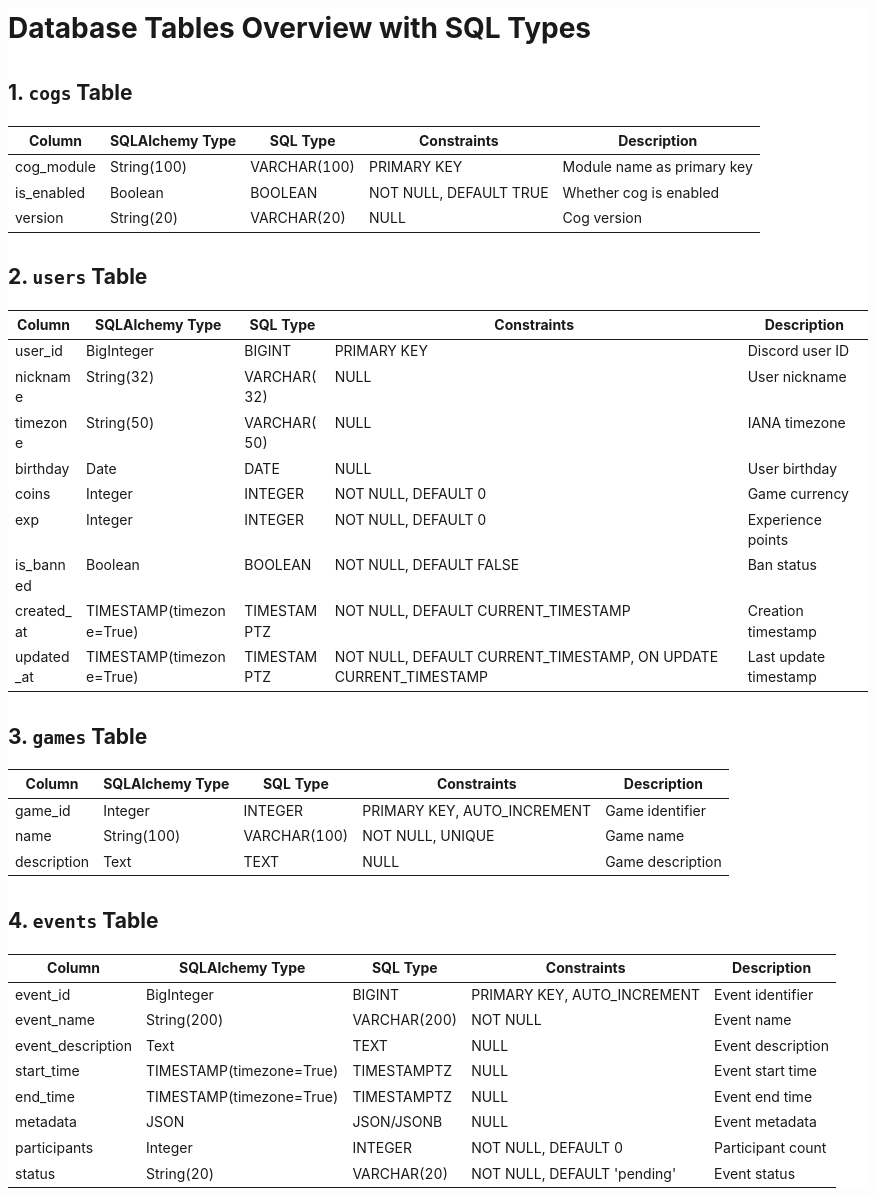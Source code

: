 # Database Tables Overview with SQL Types

## 1. `cogs` Table

| Column     | SQLAlchemy Type | SQL Type     | Constraints            | Description                |
| ---------- | --------------- | ------------ | ---------------------- | -------------------------- |
| cog_module | String(100)     | VARCHAR(100) | PRIMARY KEY            | Module name as primary key |
| is_enabled | Boolean         | BOOLEAN      | NOT NULL, DEFAULT TRUE | Whether cog is enabled     |
| version    | String(20)      | VARCHAR(20)  | NULL                   | Cog version                |

## 2. `users` Table

| Column     | SQLAlchemy Type          | SQL Type    | Constraints                                                      | Description           |
| ---------- | ------------------------ | ----------- | ---------------------------------------------------------------- | --------------------- |
| user_id    | BigInteger               | BIGINT      | PRIMARY KEY                                                      | Discord user ID       |
| nickname   | String(32)               | VARCHAR(32) | NULL                                                             | User nickname         |
| timezone   | String(50)               | VARCHAR(50) | NULL                                                             | IANA timezone         |
| birthday   | Date                     | DATE        | NULL                                                             | User birthday         |
| coins      | Integer                  | INTEGER     | NOT NULL, DEFAULT 0                                              | Game currency         |
| exp        | Integer                  | INTEGER     | NOT NULL, DEFAULT 0                                              | Experience points     |
| is_banned  | Boolean                  | BOOLEAN     | NOT NULL, DEFAULT FALSE                                          | Ban status            |
| created_at | TIMESTAMP(timezone=True) | TIMESTAMPTZ | NOT NULL, DEFAULT CURRENT_TIMESTAMP                              | Creation timestamp    |
| updated_at | TIMESTAMP(timezone=True) | TIMESTAMPTZ | NOT NULL, DEFAULT CURRENT_TIMESTAMP, ON UPDATE CURRENT_TIMESTAMP | Last update timestamp |

## 3. `games` Table

| Column      | SQLAlchemy Type | SQL Type     | Constraints                 | Description      |
| ----------- | --------------- | ------------ | --------------------------- | ---------------- |
| game_id     | Integer         | INTEGER      | PRIMARY KEY, AUTO_INCREMENT | Game identifier  |
| name        | String(100)     | VARCHAR(100) | NOT NULL, UNIQUE            | Game name        |
| description | Text            | TEXT         | NULL                        | Game description |

## 4. `events` Table

| Column            | SQLAlchemy Type          | SQL Type     | Constraints                 | Description       |
| ----------------- | ------------------------ | ------------ | --------------------------- | ----------------- |
| event_id          | BigInteger               | BIGINT       | PRIMARY KEY, AUTO_INCREMENT | Event identifier  |
| event_name        | String(200)              | VARCHAR(200) | NOT NULL                    | Event name        |
| event_description | Text                     | TEXT         | NULL                        | Event description |
| start_time        | TIMESTAMP(timezone=True) | TIMESTAMPTZ  | NULL                        | Event start time  |
| end_time          | TIMESTAMP(timezone=True) | TIMESTAMPTZ  | NULL                        | Event end time    |
| metadata          | JSON                     | JSON/JSONB   | NULL                        | Event metadata    |
| participants      | Integer                  | INTEGER      | NOT NULL, DEFAULT 0         | Participant count |
| status            | String(20)               | VARCHAR(20)  | NOT NULL, DEFAULT 'pending' | Event status      |
